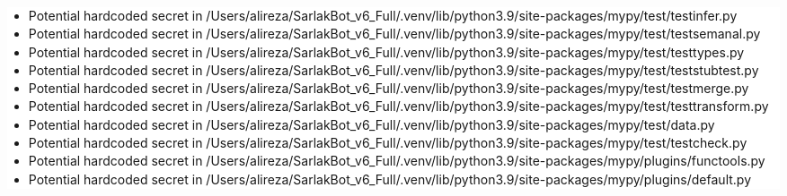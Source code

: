 - Potential hardcoded secret in /Users/alireza/SarlakBot_v6_Full/.venv/lib/python3.9/site-packages/mypy/test/testinfer.py
- Potential hardcoded secret in /Users/alireza/SarlakBot_v6_Full/.venv/lib/python3.9/site-packages/mypy/test/testsemanal.py
- Potential hardcoded secret in /Users/alireza/SarlakBot_v6_Full/.venv/lib/python3.9/site-packages/mypy/test/testtypes.py
- Potential hardcoded secret in /Users/alireza/SarlakBot_v6_Full/.venv/lib/python3.9/site-packages/mypy/test/teststubtest.py
- Potential hardcoded secret in /Users/alireza/SarlakBot_v6_Full/.venv/lib/python3.9/site-packages/mypy/test/testmerge.py
- Potential hardcoded secret in /Users/alireza/SarlakBot_v6_Full/.venv/lib/python3.9/site-packages/mypy/test/testtransform.py
- Potential hardcoded secret in /Users/alireza/SarlakBot_v6_Full/.venv/lib/python3.9/site-packages/mypy/test/data.py
- Potential hardcoded secret in /Users/alireza/SarlakBot_v6_Full/.venv/lib/python3.9/site-packages/mypy/test/testcheck.py
- Potential hardcoded secret in /Users/alireza/SarlakBot_v6_Full/.venv/lib/python3.9/site-packages/mypy/plugins/functools.py
- Potential hardcoded secret in /Users/alireza/SarlakBot_v6_Full/.venv/lib/python3.9/site-packages/mypy/plugins/default.py
